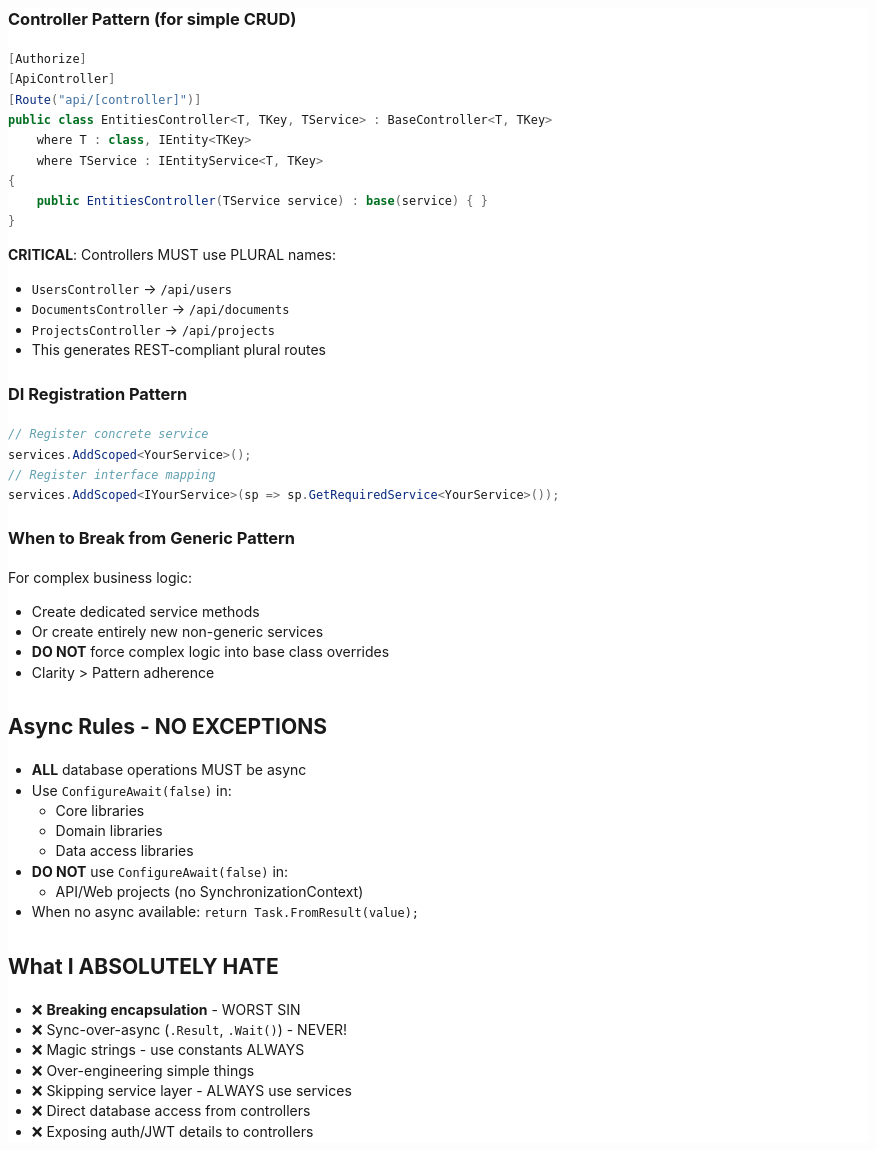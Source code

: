### Controller Pattern (for simple CRUD)
```csharp
[Authorize]
[ApiController]
[Route("api/[controller]")]
public class EntitiesController<T, TKey, TService> : BaseController<T, TKey>
    where T : class, IEntity<TKey>
    where TService : IEntityService<T, TKey>
{
    public EntitiesController(TService service) : base(service) { }
}
```

**CRITICAL**: Controllers MUST use PLURAL names:
- `UsersController` → `/api/users`
- `DocumentsController` → `/api/documents`
- `ProjectsController` → `/api/projects`
- This generates REST-compliant plural routes

### DI Registration Pattern
```csharp
// Register concrete service
services.AddScoped<YourService>();
// Register interface mapping
services.AddScoped<IYourService>(sp => sp.GetRequiredService<YourService>());
```

### When to Break from Generic Pattern
For complex business logic:
- Create dedicated service methods
- Or create entirely new non-generic services
- **DO NOT** force complex logic into base class overrides
- Clarity > Pattern adherence

## Async Rules - NO EXCEPTIONS

- **ALL** database operations MUST be async
- Use `ConfigureAwait(false)` in:
  - Core libraries
  - Domain libraries  
  - Data access libraries
- **DO NOT** use `ConfigureAwait(false)` in:
  - API/Web projects (no SynchronizationContext)
- When no async available: `return Task.FromResult(value);`

## What I ABSOLUTELY HATE

- ❌ **Breaking encapsulation** - WORST SIN
- ❌ Sync-over-async (`.Result`, `.Wait()`) - NEVER!
- ❌ Magic strings - use constants ALWAYS
- ❌ Over-engineering simple things
- ❌ Skipping service layer - ALWAYS use services
- ❌ Direct database access from controllers
- ❌ Exposing auth/JWT details to controllers
